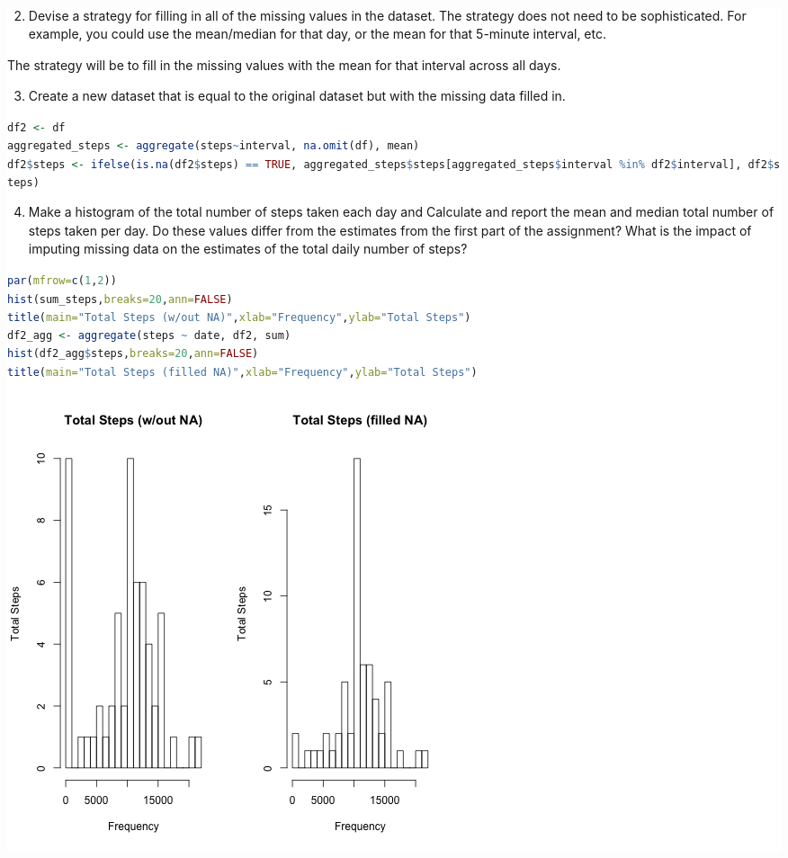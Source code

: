 2. Devise a strategy for filling in all of the missing values in the dataset. The strategy does not need to be sophisticated. For example, you could use the mean/median for that day, or the mean for that 5-minute interval, etc.

The strategy will be to fill in the missing values with the mean for that interval across all days.

3. Create a new dataset that is equal to the original dataset but with the missing data filled in.

```r
df2 <- df
aggregated_steps <- aggregate(steps~interval, na.omit(df), mean)
df2$steps <- ifelse(is.na(df2$steps) == TRUE, aggregated_steps$steps[aggregated_steps$interval %in% df2$interval], df2$steps)
```

4. Make a histogram of the total number of steps taken each day and Calculate and report the mean and median total number of steps taken per day. Do these values differ from the estimates from the first part of the assignment? What is the impact of imputing missing data on the estimates of the total daily number of steps?

```r
par(mfrow=c(1,2))
hist(sum_steps,breaks=20,ann=FALSE)
title(main="Total Steps (w/out NA)",xlab="Frequency",ylab="Total Steps")
df2_agg <- aggregate(steps ~ date, df2, sum)
hist(df2_agg$steps,breaks=20,ann=FALSE)
title(main="Total Steps (filled NA)",xlab="Frequency",ylab="Total Steps")
```

![plot of chunk hist_total](figure/hist_total-1.png)
